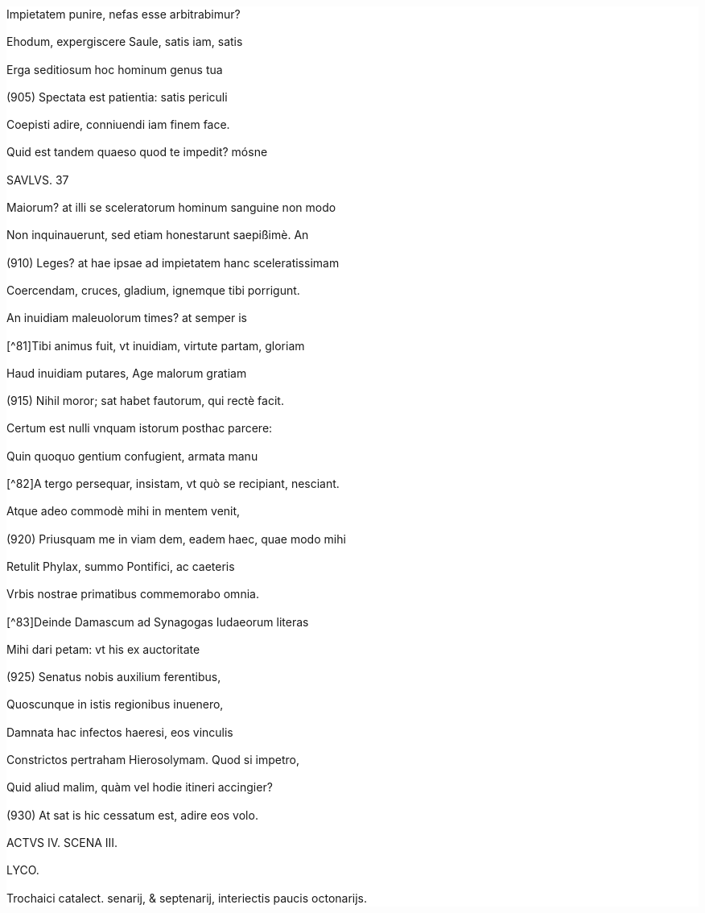 Impietatem punire, nefas esse arbitrabimur?

Ehodum, expergiscere Saule, satis iam, satis

Erga seditiosum hoc hominum genus tua

\(905\) Spectata est patientia: satis periculi

Coepisti adire, conniuendi iam finem face.

Quid est tandem quaeso quod te impedit? mósne

SAVLVS. 37

Maiorum? at illi se sceleratorum hominum sanguine non modo

Non inquinauerunt, sed etiam honestarunt saepißimè. An

\(910\) Leges? at hae ipsae ad impietatem hanc sceleratissimam

Coercendam, cruces, gladium, ignemque tibi porrigunt.

An inuidiam maleuolorum times? at semper is

[^81]Tibi animus fuit, vt inuidiam, virtute partam, gloriam

Haud inuidiam putares, Age malorum gratiam

\(915\) Nihil moror; sat habet fautorum, qui rectè facit.

Certum est nulli vnquam istorum posthac parcere:

Quin quoquo gentium confugient, armata manu

[^82]A tergo persequar, insistam, vt quò se recipiant, nesciant.

Atque adeo commodè mihi in mentem venit,

\(920\) Priusquam me in viam dem, eadem haec, quae modo mihi

Retulit Phylax, summo Pontifici, ac caeteris

Vrbis nostrae primatibus commemorabo omnia.

[^83]Deinde Damascum ad Synagogas Iudaeorum literas

Mihi dari petam: vt his ex auctoritate

\(925\) Senatus nobis auxilium ferentibus,

Quoscunque in istis regionibus inuenero,

Damnata hac infectos haeresi, eos vinculis

Constrictos pertraham Hierosolymam. Quod si impetro,

Quid aliud malim, quàm vel hodie itineri accingier?

\(930\) At sat is hic cessatum est, adire eos volo.

ACTVS IV. SCENA III.

LYCO.

Trochaici catalect. senarij, & septenarij, interiectis paucis octonarijs.
